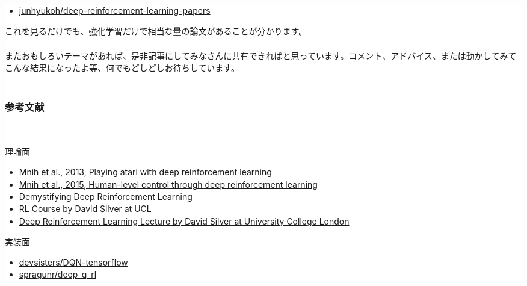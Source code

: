 - [junhyukoh/deep-reinforcement-learning-papers](https://github.com/junhyukoh/deep-reinforcement-learning-papers)

これを見るだけでも、強化学習だけで相当な量の論文があることが分かります。  
<br>
またおもしろいテーマがあれば、是非記事にしてみなさんに共有できればと思っています。コメント、アドバイス、または動かしてみてこんな結果になったよ等、何でもどしどしお待ちしています。  
<br>

### 参考文献
---
<br>
理論面

- [Mnih et al., 2013, Playing atari with deep reinforcement learning](https://arxiv.org/abs/1312.5602)
- [Mnih et al., 2015, Human-level control through deep reinforcement learning](http://www.nature.com/nature/journal/v518/n7540/full/nature14236.html)
- [Demystifying Deep Reinforcement Learning](https://www.nervanasys.com/demystifying-deep-reinforcement-learning/)
- [RL Course by David Silver at UCL](http://www0.cs.ucl.ac.uk/staff/d.silver/web/Teaching.html)
- [Deep Reinforcement Learning Lecture by David Silver at University College London](http://videolectures.net/rldm2015_silver_reinforcement_learning/)

実装面

- [devsisters/DQN-tensorflow](https://github.com/devsisters/DQN-tensorflow)
- [spragunr/deep_q_rl](https://github.com/spragunr/deep_q_rl)
